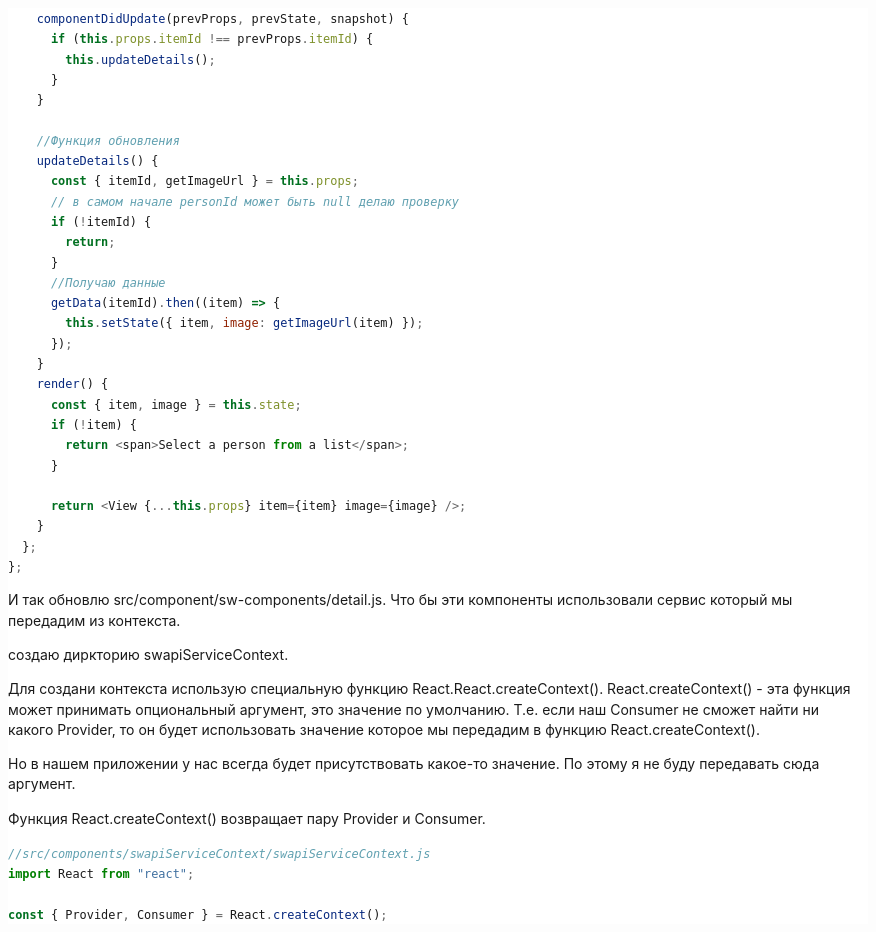 ```js
    componentDidUpdate(prevProps, prevState, snapshot) {
      if (this.props.itemId !== prevProps.itemId) {
        this.updateDetails();
      }
    }

    //Функция обновления
    updateDetails() {
      const { itemId, getImageUrl } = this.props;
      // в самом начале personId может быть null делаю проверку
      if (!itemId) {
        return;
      }
      //Получаю данные
      getData(itemId).then((item) => {
        this.setState({ item, image: getImageUrl(item) });
      });
    }
    render() {
      const { item, image } = this.state;
      if (!item) {
        return <span>Select a person from a list</span>;
      }

      return <View {...this.props} item={item} image={image} />;
    }
  };
};

```

И так обновлю src/component/sw-components/detail.js. Что бы эти компоненты использовали сервис который мы передадим из контекста.

создаю диркторию swapiServiceContext.


Для создани контекста использую специальную функцию React.React.createContext(). React.createContext() - эта функция может принимать опциональный аргумент, это значение по умолчанию. Т.е. если наш Consumer не сможет найти ни какого Provider, то он будет использовать значение которое мы передадим в функцию React.createContext().

Но в нашем приложении у нас всегда будет присутствовать какое-то значение. По этому я не буду передавать сюда аргумент.

Функция React.createContext() возвращает пару Provider и Consumer.

```js
//src/components/swapiServiceContext/swapiServiceContext.js
import React from "react";

const { Provider, Consumer } = React.createContext();
```
